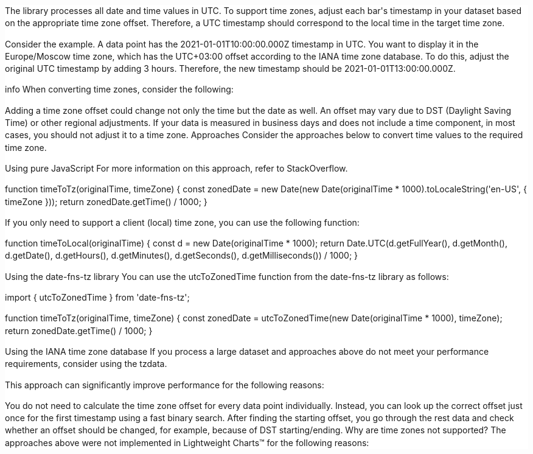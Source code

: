 The library processes all date and time values in UTC. To support time zones, adjust each bar's timestamp in your dataset based on the appropriate time zone offset. Therefore, a UTC timestamp should correspond to the local time in the target time zone.

Consider the example. A data point has the 2021-01-01T10:00:00.000Z timestamp in UTC. You want to display it in the Europe/Moscow time zone, which has the UTC+03:00 offset according to the IANA time zone database. To do this, adjust the original UTC timestamp by adding 3 hours. Therefore, the new timestamp should be 2021-01-01T13:00:00.000Z.

info
When converting time zones, consider the following:

Adding a time zone offset could change not only the time but the date as well.
An offset may vary due to DST (Daylight Saving Time) or other regional adjustments.
If your data is measured in business days and does not include a time component, in most cases, you should not adjust it to a time zone.
Approaches
Consider the approaches below to convert time values to the required time zone.

Using pure JavaScript
For more information on this approach, refer to StackOverflow.

function timeToTz(originalTime, timeZone) {
    const zonedDate = new Date(new Date(originalTime * 1000).toLocaleString('en-US', { timeZone }));
    return zonedDate.getTime() / 1000;
}

If you only need to support a client (local) time zone, you can use the following function:

function timeToLocal(originalTime) {
    const d = new Date(originalTime * 1000);
    return Date.UTC(d.getFullYear(), d.getMonth(), d.getDate(), d.getHours(), d.getMinutes(), d.getSeconds(), d.getMilliseconds()) / 1000;
}


Using the date-fns-tz library
You can use the utcToZonedTime function from the date-fns-tz library as follows:

import { utcToZonedTime } from 'date-fns-tz';

function timeToTz(originalTime, timeZone) {
    const zonedDate = utcToZonedTime(new Date(originalTime * 1000), timeZone);
    return zonedDate.getTime() / 1000;
}

Using the IANA time zone database
If you process a large dataset and approaches above do not meet your performance requirements, consider using the tzdata.

This approach can significantly improve performance for the following reasons:

You do not need to calculate the time zone offset for every data point individually. Instead, you can look up the correct offset just once for the first timestamp using a fast binary search.
After finding the starting offset, you go through the rest data and check whether an offset should be changed, for example, because of DST starting/ending.
Why are time zones not supported?
The approaches above were not implemented in Lightweight Charts™ for the following reasons:
